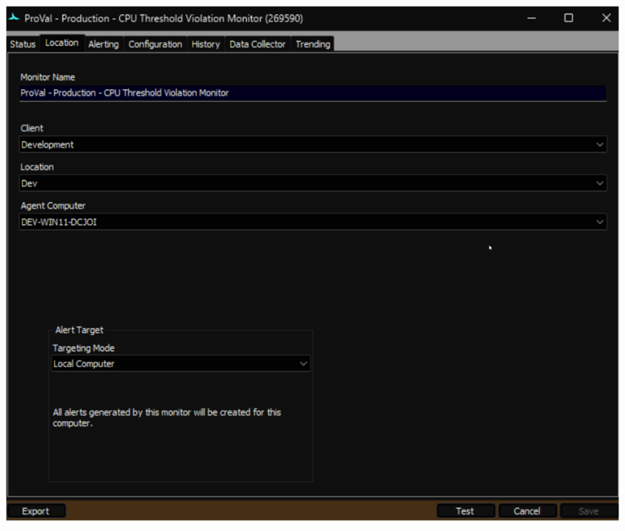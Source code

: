 ![Sample Remote Monitor](../../../static/img/CPU-Threshold-Violation-Monitor---Create/image_12.png)  